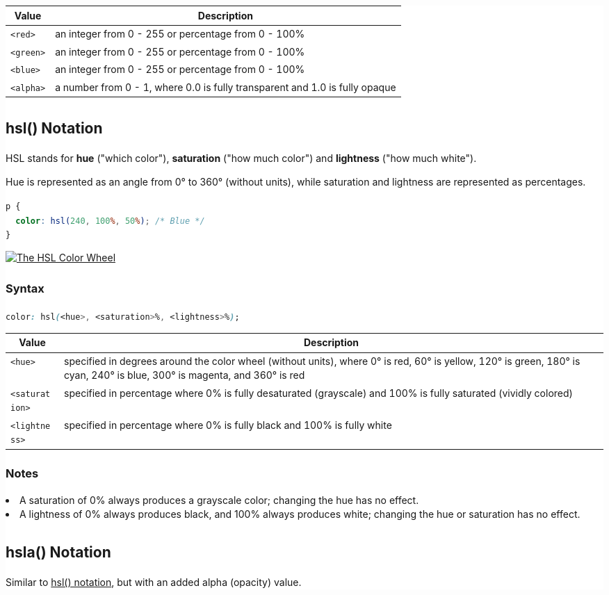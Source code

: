 | Value     | Description                                                                 |
| --------- | --------------------------------------------------------------------------- |
| `<red>`   | an integer from 0 - 255 or percentage from 0 - 100%                         |
| `<green>` | an integer from 0 - 255 or percentage from 0 - 100%                         |
| `<blue>`  | an integer from 0 - 255 or percentage from 0 - 100%                         |
| `<alpha>` | a number from 0 - 1, where 0.0 is fully transparent and 1.0 is fully opaque |

## hsl() Notation

HSL stands for **hue** ("which color"), **saturation** ("how much color") and **lightness** ("how much white").

Hue is represented as an angle from 0° to 360° (without units), while saturation and lightness are represented as percentages.

```css
p {
  color: hsl(240, 100%, 50%); /* Blue */
}
```

[<img src="https://upload.wikimedia.org/wikipedia/commons/c/cb/HSL_color_solid_cylinder_alpha_lowgamma.png" alt="The HSL Color Wheel" />](https://upload.wikimedia.org/wikipedia/commons/c/cb/HSL_color_solid_cylinder_alpha_lowgamma.png)

### Syntax

```css
color: hsl(<hue>, <saturation>%, <lightness>%);
```

| Value          | Description                                                                                                                                                              |
| -------------- | ------------------------------------------------------------------------------------------------------------------------------------------------------------------------ |
| `<hue>`        | specified in degrees around the color wheel (without units), where 0° is red, 60° is yellow, 120° is green, 180° is cyan, 240° is blue, 300° is magenta, and 360° is red |
| `<saturation>` | specified in percentage where 0% is fully desaturated (grayscale) and 100% is fully saturated (vividly colored)                                                          |
| `<lightness>`  | specified in percentage where 0% is fully black and 100% is fully white                                                                                                  |

### Notes

<li>
A saturation of 0% always produces a grayscale color; changing the hue has no effect.
</li>
<li>
A lightness of 0% always produces black, and 100% always produces white; changing the hue or saturation has no effect.
</li>

## hsla() Notation

Similar to [hsl() notation](http://stackoverflow.com/documentation/css/644/colors/2102/hsl-notation), but with an added alpha (opacity) value.

